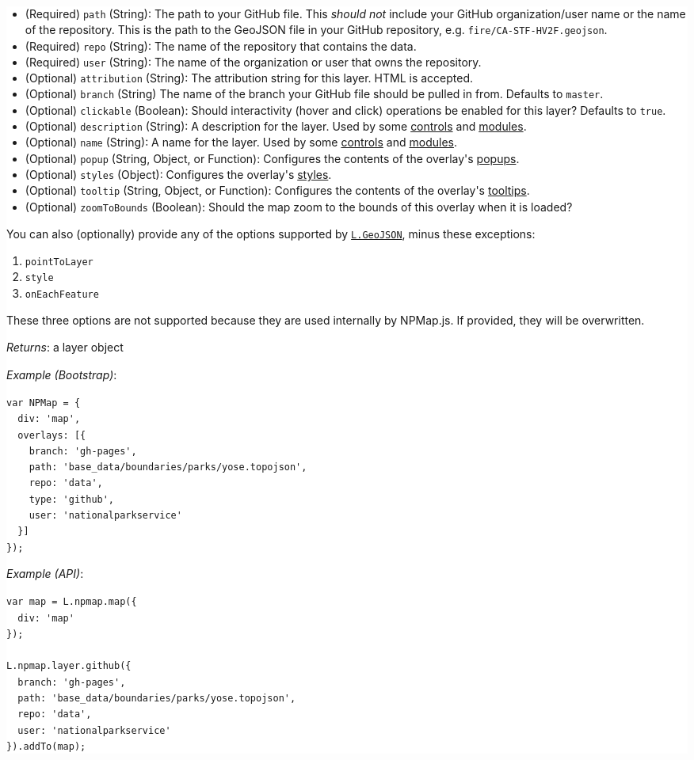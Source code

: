 * (Required) `path` (String): The path to your GitHub file. This _should not_ include your GitHub organization/user name or the name of the repository. This is the path to the GeoJSON file in your GitHub repository, e.g. `fire/CA-STF-HV2F.geojson`.
* (Required) `repo` (String): The name of the repository that contains the data.
* (Required) `user` (String): The name of the organization or user that owns the repository.
* (Optional) `attribution` (String): The attribution string for this layer. HTML is accepted.
* (Optional) `branch` (String) The name of the branch your GitHub file should be pulled in from. Defaults to `master`.
* (Optional) `clickable` (Boolean): Should interactivity (hover and click) operations be enabled for this layer? Defaults to `true`.
* (Optional) `description` (String): A description for the layer. Used by some [controls](#controls) and [modules](#modules).
* (Optional) `name` (String): A name for the layer. Used by some [controls](#controls) and [modules](#modules).
* (Optional) `popup` (String, Object, or Function): Configures the contents of the overlay's [popups](#using-popups).
* (Optional) `styles` (Object): Configures the overlay's [styles](#styling-vectors).
* (Optional) `tooltip` (String, Object, or Function): Configures the contents of the overlay's [tooltips](#using-tooltips).
* (Optional) `zoomToBounds` (Boolean): Should the map zoom to the bounds of this overlay when it is loaded?

You can also (optionally) provide any of the options supported by [`L.GeoJSON`](http://leafletjs.com/reference.html#geojson-options), minus these exceptions:

1. `pointToLayer`
2. `style`
3. `onEachFeature`

These three options are not supported because they are used internally by NPMap.js. If provided, they will be overwritten.

_Returns_: a layer object

_Example (Bootstrap)_:

    var NPMap = {
      div: 'map',
      overlays: [{
        branch: 'gh-pages',
        path: 'base_data/boundaries/parks/yose.topojson',
        repo: 'data',
        type: 'github',
        user: 'nationalparkservice'
      }]
    });

_Example (API)_:

    var map = L.npmap.map({
      div: 'map'
    });

    L.npmap.layer.github({
      branch: 'gh-pages',
      path: 'base_data/boundaries/parks/yose.topojson',
      repo: 'data',
      user: 'nationalparkservice'
    }).addTo(map);
